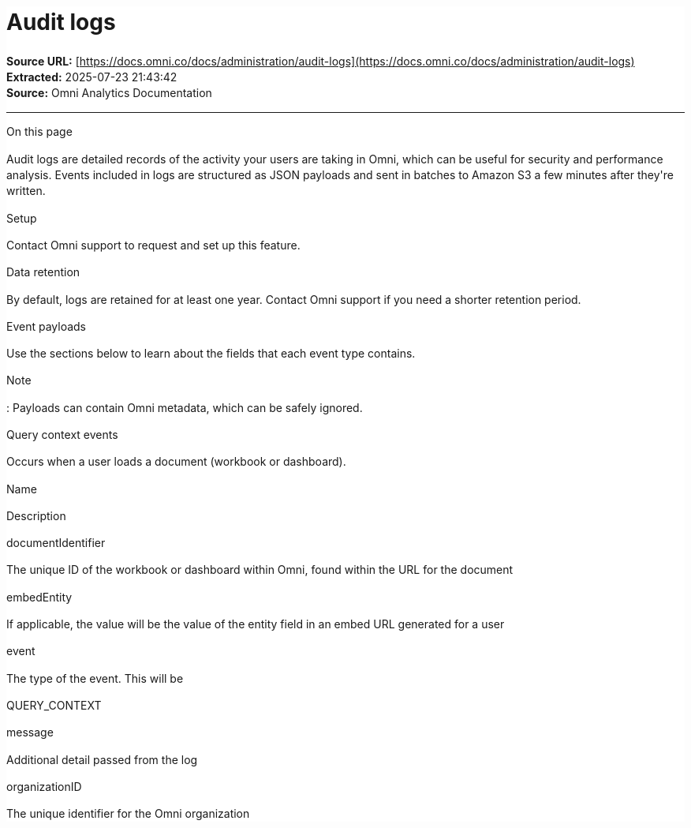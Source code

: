 # Audit logs

**Source URL:** [https://docs.omni.co/docs/administration/audit-logs](https://docs.omni.co/docs/administration/audit-logs)  
**Extracted:** 2025-07-23 21:43:42  
**Source:** Omni Analytics Documentation

---

On this page

Audit logs are detailed records of the activity your users are taking in Omni, which can be useful for security and performance analysis. Events included in logs are structured as JSON payloads and sent in batches to Amazon S3 a few minutes after they're written.

Setup

Contact Omni support to request and set up this feature.

Data retention

By default, logs are retained for at least one year. Contact Omni support if you need a shorter retention period.

Event payloads

Use the sections below to learn about the fields that each event type contains.

Note

: Payloads can contain Omni metadata, which can be safely ignored.

Query context events

Occurs when a user loads a document (workbook or dashboard).

Name

Description

documentIdentifier

The unique ID of the workbook or dashboard within Omni, found within the URL for the document

embedEntity

If applicable, the value will be the value of the entity field in an embed URL generated for a user

event

The type of the event. This will be

QUERY_CONTEXT

message

Additional detail passed from the log

organizationID

The unique identifier for the Omni organization
